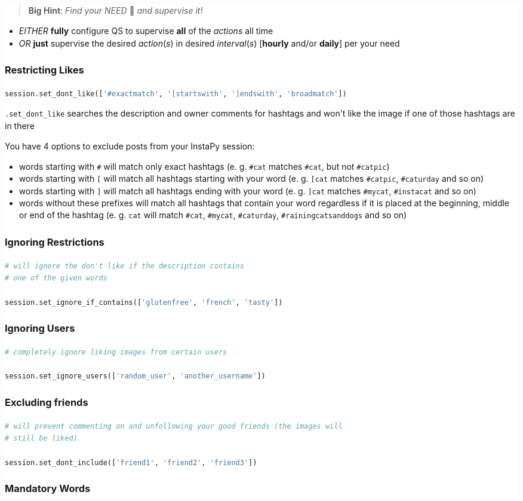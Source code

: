>**Big Hint**: _Find your NEED_ 🤔 _and supervise it!_  
+ _EITHER_ **fully** configure QS to supervise **all** of the _actions_ all time  
+ _OR_ **just** supervise the desired _action_(_s_) in desired _interval_(_s_) [**hourly** and/or **daily**] per your need


### Restricting Likes

```python
session.set_dont_like(['#exactmatch', '[startswith', ']endswith', 'broadmatch'])
```

`.set_dont_like` searches the description and owner comments for hashtags and
won't like the image if one of those hashtags are in there

You have 4 options to exclude posts from your InstaPy session:
* words starting with `#` will match only exact hashtags (e. g. `#cat` matches `#cat`, but not `#catpic`)
* words starting with `[` will match all hashtags starting with your word (e. g. `[cat` matches `#catpic`, `#caturday` and so on)
* words starting with `]` will match all hashtags ending with your word (e. g. `]cat` matches `#mycat`, `#instacat` and so on)
* words without these prefixes will match all hashtags that contain your word regardless if it is placed at the beginning, middle or end of the hashtag (e. g. `cat` will match `#cat`, `#mycat`, `#caturday`, `#rainingcatsanddogs` and so on)


### Ignoring Restrictions

```python
# will ignore the don't like if the description contains
# one of the given words

session.set_ignore_if_contains(['glutenfree', 'french', 'tasty'])
```


### Ignoring Users

```python
# completely ignore liking images from certain users

session.set_ignore_users(['random_user', 'another_username'])
```


### Excluding friends

```python
# will prevent commenting on and unfollowing your good friends (the images will
# still be liked)

session.set_dont_include(['friend1', 'friend2', 'friend3'])
```


### Mandatory Words
